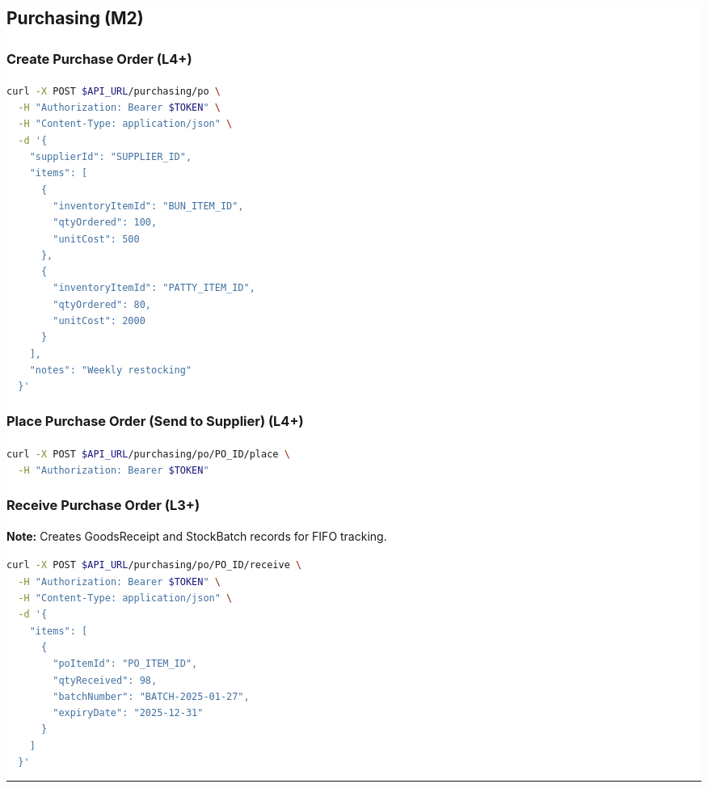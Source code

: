 
## Purchasing (M2)

### Create Purchase Order (L4+)

```bash
curl -X POST $API_URL/purchasing/po \
  -H "Authorization: Bearer $TOKEN" \
  -H "Content-Type: application/json" \
  -d '{
    "supplierId": "SUPPLIER_ID",
    "items": [
      {
        "inventoryItemId": "BUN_ITEM_ID",
        "qtyOrdered": 100,
        "unitCost": 500
      },
      {
        "inventoryItemId": "PATTY_ITEM_ID",
        "qtyOrdered": 80,
        "unitCost": 2000
      }
    ],
    "notes": "Weekly restocking"
  }'
```

### Place Purchase Order (Send to Supplier) (L4+)

```bash
curl -X POST $API_URL/purchasing/po/PO_ID/place \
  -H "Authorization: Bearer $TOKEN"
```

### Receive Purchase Order (L3+)

**Note:** Creates GoodsReceipt and StockBatch records for FIFO tracking.

```bash
curl -X POST $API_URL/purchasing/po/PO_ID/receive \
  -H "Authorization: Bearer $TOKEN" \
  -H "Content-Type: application/json" \
  -d '{
    "items": [
      {
        "poItemId": "PO_ITEM_ID",
        "qtyReceived": 98,
        "batchNumber": "BATCH-2025-01-27",
        "expiryDate": "2025-12-31"
      }
    ]
  }'
```

---